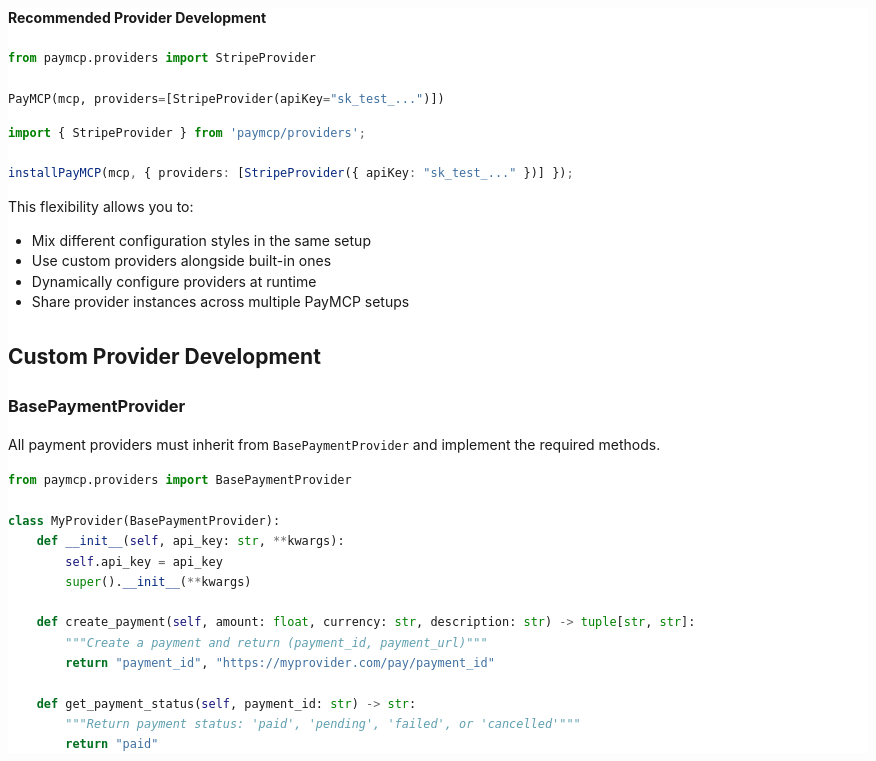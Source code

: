 #### Recommended Provider Development

<Tabs>
<TabItem value="python" label="Python">

```python
from paymcp.providers import StripeProvider

PayMCP(mcp, providers=[StripeProvider(apiKey="sk_test_...")])
```

</TabItem>
<TabItem value="typescript" label="TypeScript">

```typescript
import { StripeProvider } from 'paymcp/providers';

installPayMCP(mcp, { providers: [StripeProvider({ apiKey: "sk_test_..." })] });
```

</TabItem>
</Tabs>

This flexibility allows you to:
- Mix different configuration styles in the same setup
- Use custom providers alongside built-in ones
- Dynamically configure providers at runtime
- Share provider instances across multiple PayMCP setups

## Custom Provider Development

### BasePaymentProvider

All payment providers must inherit from `BasePaymentProvider` and implement the required methods.

<Tabs>
<TabItem value="python" label="Python">

```python
from paymcp.providers import BasePaymentProvider

class MyProvider(BasePaymentProvider):
    def __init__(self, api_key: str, **kwargs):
        self.api_key = api_key
        super().__init__(**kwargs)
    
    def create_payment(self, amount: float, currency: str, description: str) -> tuple[str, str]:
        """Create a payment and return (payment_id, payment_url)"""
        return "payment_id", "https://myprovider.com/pay/payment_id"
    
    def get_payment_status(self, payment_id: str) -> str:
        """Return payment status: 'paid', 'pending', 'failed', or 'cancelled'"""
        return "paid"
```
